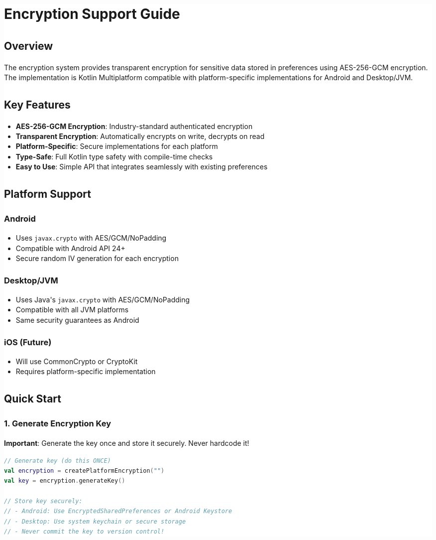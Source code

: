 # Encryption Support Guide

## Overview

The encryption system provides transparent encryption for sensitive data stored in preferences using AES-256-GCM encryption. The implementation is Kotlin Multiplatform compatible with platform-specific implementations for Android and Desktop/JVM.

## Key Features

- **AES-256-GCM Encryption**: Industry-standard authenticated encryption
- **Transparent Encryption**: Automatically encrypts on write, decrypts on read
- **Platform-Specific**: Secure implementations for each platform
- **Type-Safe**: Full Kotlin type safety with compile-time checks
- **Easy to Use**: Simple API that integrates seamlessly with existing preferences

## Platform Support

### Android
- Uses `javax.crypto` with AES/GCM/NoPadding
- Compatible with Android API 24+
- Secure random IV generation for each encryption

### Desktop/JVM
- Uses Java's `javax.crypto` with AES/GCM/NoPadding  
- Compatible with all JVM platforms
- Same security guarantees as Android

### iOS (Future)
- Will use CommonCrypto or CryptoKit
- Requires platform-specific implementation

## Quick Start

### 1. Generate Encryption Key

**Important**: Generate the key once and store it securely. Never hardcode it!

```kotlin
// Generate key (do this ONCE)
val encryption = createPlatformEncryption("")
val key = encryption.generateKey()

// Store key securely:
// - Android: Use EncryptedSharedPreferences or Android Keystore
// - Desktop: Use system keychain or secure storage
// - Never commit the key to version control!
```
